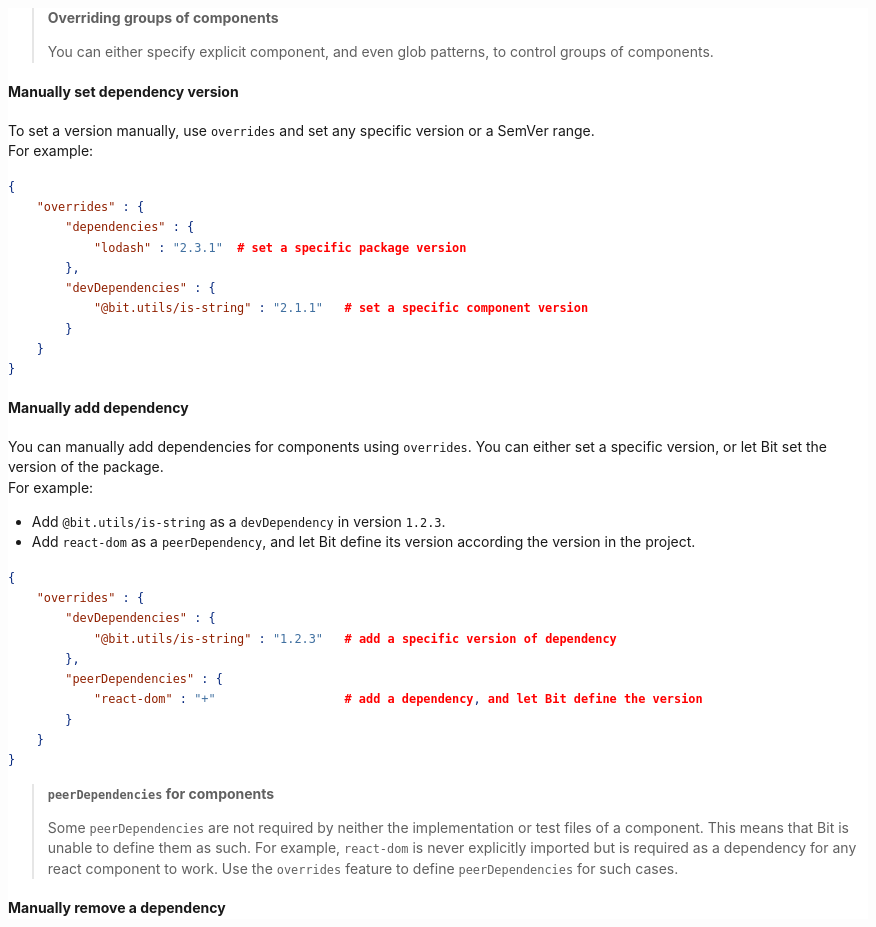 > **Overriding groups of components**
>
> You can either specify explicit component, and even glob patterns, to control groups of components.

#### Manually set dependency version

To set a version manually, use `overrides` and set any specific version or a SemVer range.  
For example:

```json
{
    "overrides" : {
        "dependencies" : {
            "lodash" : "2.3.1"  # set a specific package version
        },
        "devDependencies" : {
            "@bit.utils/is-string" : "2.1.1"   # set a specific component version
        }
    }
}
```

#### Manually add dependency

You can manually add dependencies for components using `overrides`. You can either set a specific version, or let Bit set the version of the package.  
For example:

- Add `@bit.utils/is-string` as a `devDependency` in version `1.2.3`.
- Add `react-dom` as a `peerDependency`, and let Bit define its version according the version in the project.

```json
{
    "overrides" : {
        "devDependencies" : {
            "@bit.utils/is-string" : "1.2.3"   # add a specific version of dependency
        },
        "peerDependencies" : {
            "react-dom" : "+"                  # add a dependency, and let Bit define the version
        }
    }
}
```

> **`peerDependencies` for components**
>
> Some `peerDependencies` are not required by neither the implementation or test files of a component. This means that Bit is unable to define them as such. For example, `react-dom` is never explicitly imported but is required as a dependency for any react component to work. Use the `overrides` feature to define `peerDependencies` for such cases.

#### Manually remove a dependency
